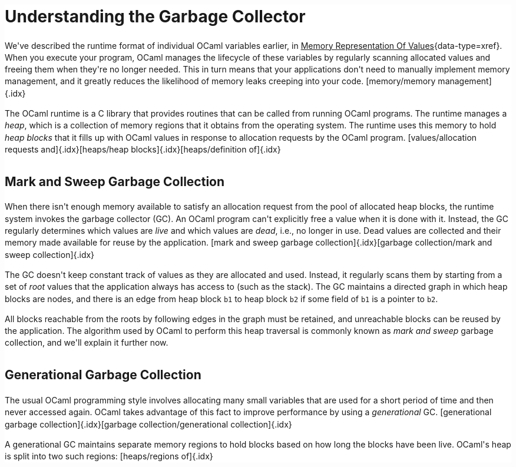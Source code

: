 # Understanding the Garbage Collector

We've described the runtime format of individual OCaml variables earlier, in
[Memory Representation Of Values](runtime-memory-layout.html#memory-representation-of-values){data-type=xref}.
When you execute your program, OCaml manages the lifecycle of these variables
by regularly scanning allocated values and freeing them when they're no
longer needed. This in turn means that your applications don't need to
manually implement memory management, and it greatly reduces the likelihood
of memory leaks creeping into your code. [memory/memory management]{.idx}

The OCaml runtime is a C library that provides routines that can be called
from running OCaml programs. The runtime manages a *heap*, which is a
collection of memory regions that it obtains from the operating system. The
runtime uses this memory to hold *heap blocks* that it fills up with OCaml
values in response to allocation requests by the OCaml program.
[values/allocation requests and]{.idx}[heaps/heap
blocks]{.idx}[heaps/definition of]{.idx}

## Mark and Sweep Garbage Collection

When there isn't enough memory available to satisfy an allocation request
from the pool of allocated heap blocks, the runtime system invokes the
garbage collector (GC). An OCaml program can't explicitly free a value when
it is done with it. Instead, the GC regularly determines which values are
*live* and which values are *dead*, i.e., no longer in use. Dead values are
collected and their memory made available for reuse by the application. [mark
and sweep garbage collection]{.idx}[garbage collection/mark and sweep
collection]{.idx}

The GC doesn't keep constant track of values as they are allocated and used.
Instead, it regularly scans them by starting from a set of *root* values that
the application always has access to (such as the stack). The GC maintains a
directed graph in which heap blocks are nodes, and there is an edge from heap
block `b1` to heap block `b2` if some field of `b1` is a pointer to `b2`.

All blocks reachable from the roots by following edges in the graph must be
retained, and unreachable blocks can be reused by the application. The
algorithm used by OCaml to perform this heap traversal is commonly known as
*mark and sweep* garbage collection, and we'll explain it further now.

## Generational Garbage Collection

The usual OCaml programming style involves allocating many small variables
that are used for a short period of time and then never accessed again. OCaml
takes advantage of this fact to improve performance by using a *generational*
GC. [generational garbage collection]{.idx}[garbage collection/generational
collection]{.idx}

A generational GC maintains separate memory regions to hold blocks based on
how long the blocks have been live. OCaml's heap is split into two such
regions: [heaps/regions of]{.idx}
